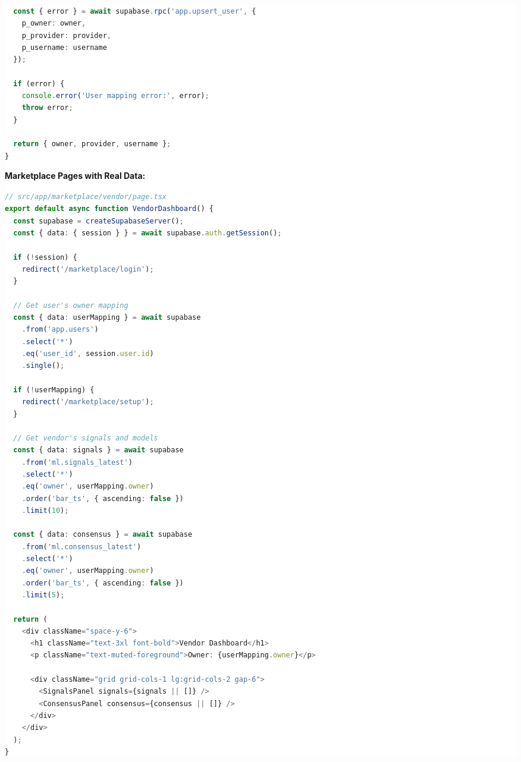 ```typescript
  const { error } = await supabase.rpc('app.upsert_user', {
    p_owner: owner,
    p_provider: provider,
    p_username: username
  });

  if (error) {
    console.error('User mapping error:', error);
    throw error;
  }

  return { owner, provider, username };
}
```

**Marketplace Pages with Real Data:**
```typescript
// src/app/marketplace/vendor/page.tsx
export default async function VendorDashboard() {
  const supabase = createSupabaseServer();
  const { data: { session } } = await supabase.auth.getSession();
  
  if (!session) {
    redirect('/marketplace/login');
  }

  // Get user's owner mapping
  const { data: userMapping } = await supabase
    .from('app.users')
    .select('*')
    .eq('user_id', session.user.id)
    .single();

  if (!userMapping) {
    redirect('/marketplace/setup');
  }

  // Get vendor's signals and models
  const { data: signals } = await supabase
    .from('ml.signals_latest')
    .select('*')
    .eq('owner', userMapping.owner)
    .order('bar_ts', { ascending: false })
    .limit(10);

  const { data: consensus } = await supabase
    .from('ml.consensus_latest')
    .select('*')
    .eq('owner', userMapping.owner)
    .order('bar_ts', { ascending: false })
    .limit(5);

  return (
    <div className="space-y-6">
      <h1 className="text-3xl font-bold">Vendor Dashboard</h1>
      <p className="text-muted-foreground">Owner: {userMapping.owner}</p>
      
      <div className="grid grid-cols-1 lg:grid-cols-2 gap-6">
        <SignalsPanel signals={signals || []} />
        <ConsensusPanel consensus={consensus || []} />
      </div>
    </div>
  );
}
```